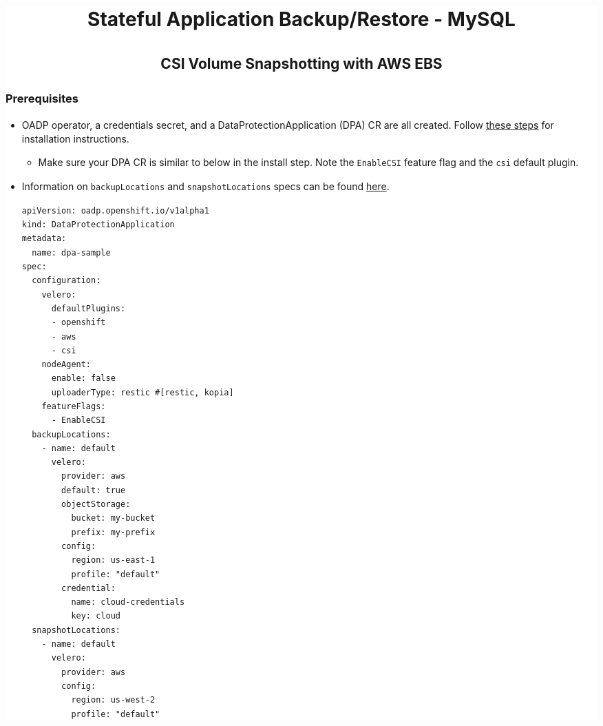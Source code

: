 <h1 align="center">Stateful Application Backup/Restore - MySQL</h1>
<h2 align="center">CSI Volume Snapshotting with AWS EBS</h2>

### Prerequisites
* OADP operator, a credentials secret, and a DataProtectionApplication (DPA) CR
  are all created. Follow [these steps](/docs/install_olm.md) for installation instructions.

  - Make sure your DPA CR is similar to below in the install step.
    Note the `EnableCSI` feature flag and the `csi` default plugin.

* Information on `backupLocations` and `snapshotLocations` specs
  can be found [here](/docs/config/bsl_and_vsl.md).

    ```
    apiVersion: oadp.openshift.io/v1alpha1
    kind: DataProtectionApplication
    metadata:
      name: dpa-sample
    spec:
      configuration:
        velero:
          defaultPlugins:
          - openshift
          - aws
          - csi
        nodeAgent:
          enable: false
          uploaderType: restic #[restic, kopia]
        featureFlags:
          - EnableCSI
      backupLocations:
        - name: default
          velero:
            provider: aws
            default: true
            objectStorage:
              bucket: my-bucket
              prefix: my-prefix
            config:
              region: us-east-1
              profile: "default"
            credential:
              name: cloud-credentials
              key: cloud
      snapshotLocations:
        - name: default
          velero:
            provider: aws
            config:
              region: us-west-2
              profile: "default"

    ```
